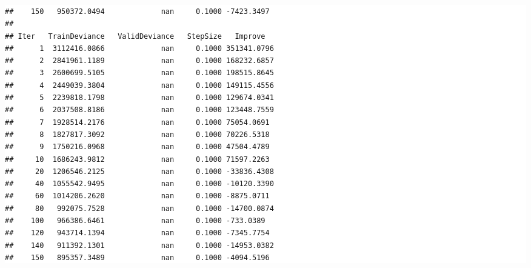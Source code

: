     ##    150   950372.0494             nan     0.1000 -7423.3497
    ## 
    ## Iter   TrainDeviance   ValidDeviance   StepSize   Improve
    ##      1  3112416.0866             nan     0.1000 351341.0796
    ##      2  2841961.1189             nan     0.1000 168232.6857
    ##      3  2600699.5105             nan     0.1000 198515.8645
    ##      4  2449039.3804             nan     0.1000 149115.4556
    ##      5  2239818.1798             nan     0.1000 129674.0341
    ##      6  2037508.8186             nan     0.1000 123448.7559
    ##      7  1928514.2176             nan     0.1000 75054.0691
    ##      8  1827817.3092             nan     0.1000 70226.5318
    ##      9  1750216.0968             nan     0.1000 47504.4789
    ##     10  1686243.9812             nan     0.1000 71597.2263
    ##     20  1206546.2125             nan     0.1000 -33836.4308
    ##     40  1055542.9495             nan     0.1000 -10120.3390
    ##     60  1014206.2620             nan     0.1000 -8875.0711
    ##     80   992075.7528             nan     0.1000 -14700.0874
    ##    100   966386.6461             nan     0.1000 -733.0389
    ##    120   943714.1394             nan     0.1000 -7345.7754
    ##    140   911392.1301             nan     0.1000 -14953.0382
    ##    150   895357.3489             nan     0.1000 -4094.5196